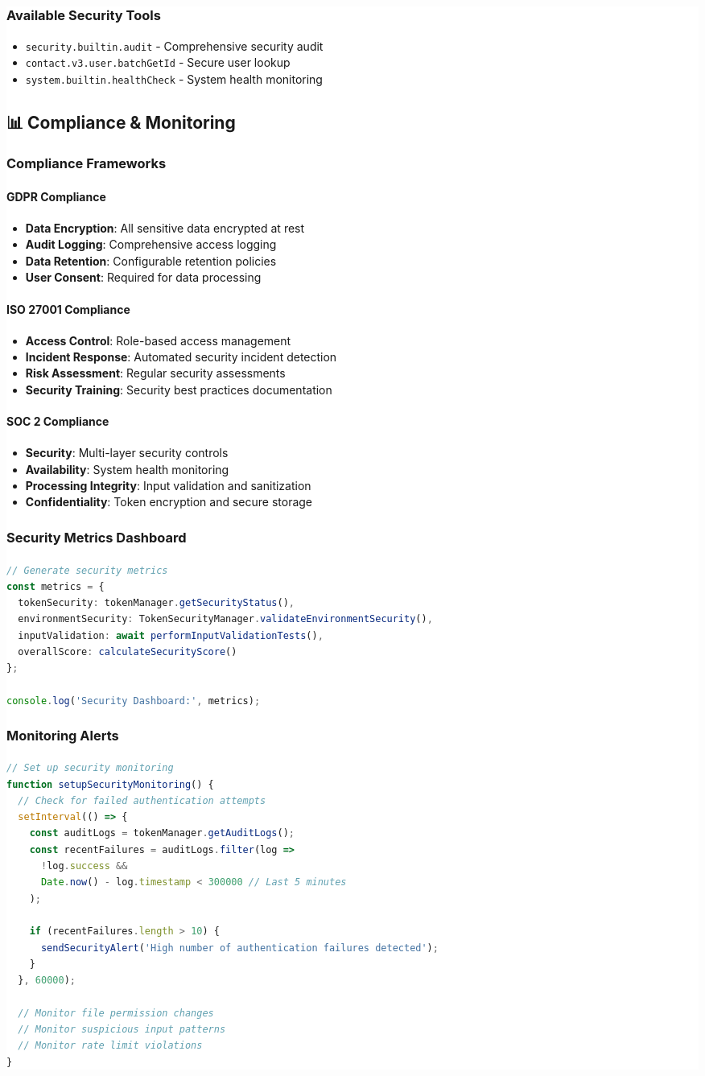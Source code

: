 ### Available Security Tools
- `security.builtin.audit` - Comprehensive security audit
- `contact.v3.user.batchGetId` - Secure user lookup
- `system.builtin.healthCheck` - System health monitoring

## 📊 Compliance & Monitoring

### Compliance Frameworks

#### GDPR Compliance
- **Data Encryption**: All sensitive data encrypted at rest
- **Audit Logging**: Comprehensive access logging
- **Data Retention**: Configurable retention policies
- **User Consent**: Required for data processing

#### ISO 27001 Compliance
- **Access Control**: Role-based access management
- **Incident Response**: Automated security incident detection
- **Risk Assessment**: Regular security assessments
- **Security Training**: Security best practices documentation

#### SOC 2 Compliance
- **Security**: Multi-layer security controls
- **Availability**: System health monitoring
- **Processing Integrity**: Input validation and sanitization
- **Confidentiality**: Token encryption and secure storage

### Security Metrics Dashboard
```typescript
// Generate security metrics
const metrics = {
  tokenSecurity: tokenManager.getSecurityStatus(),
  environmentSecurity: TokenSecurityManager.validateEnvironmentSecurity(),
  inputValidation: await performInputValidationTests(),
  overallScore: calculateSecurityScore()
};

console.log('Security Dashboard:', metrics);
```

### Monitoring Alerts
```typescript
// Set up security monitoring
function setupSecurityMonitoring() {
  // Check for failed authentication attempts
  setInterval(() => {
    const auditLogs = tokenManager.getAuditLogs();
    const recentFailures = auditLogs.filter(log => 
      !log.success && 
      Date.now() - log.timestamp < 300000 // Last 5 minutes
    );
    
    if (recentFailures.length > 10) {
      sendSecurityAlert('High number of authentication failures detected');
    }
  }, 60000);
  
  // Monitor file permission changes
  // Monitor suspicious input patterns
  // Monitor rate limit violations
}
```
